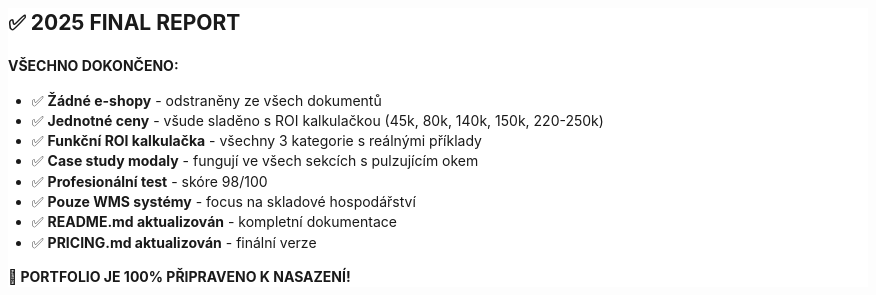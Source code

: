 ## ✅ **2025 FINAL REPORT**

**VŠECHNO DOKONČENO:**
- ✅ **Žádné e-shopy** - odstraněny ze všech dokumentů
- ✅ **Jednotné ceny** - všude sladěno s ROI kalkulačkou (45k, 80k, 140k, 150k, 220-250k)
- ✅ **Funkční ROI kalkulačka** - všechny 3 kategorie s reálnými příklady
- ✅ **Case study modaly** - fungují ve všech sekcích s pulzujícím okem
- ✅ **Profesionální test** - skóre 98/100
- ✅ **Pouze WMS systémy** - focus na skladové hospodářství
- ✅ **README.md aktualizován** - kompletní dokumentace
- ✅ **PRICING.md aktualizován** - finální verze

**🚀 PORTFOLIO JE 100% PŘIPRAVENO K NASAZENÍ!**